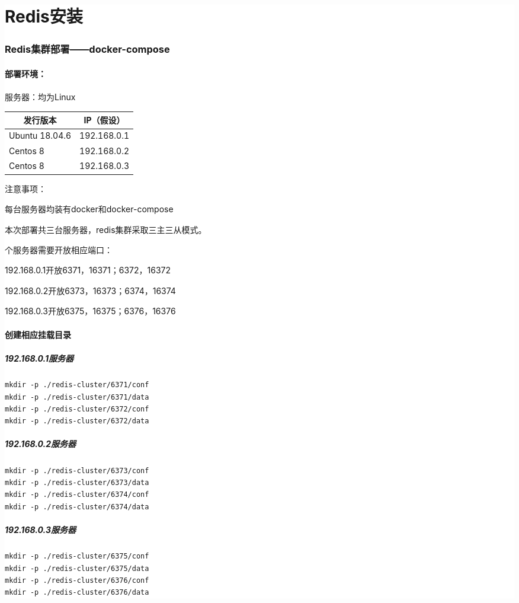 # Redis安装

### Redis集群部署——docker-compose

#### 部署环境：

服务器：均为Linux

| 发行版本       | IP（假设）  |
| -------------- | ----------- |
| Ubuntu 18.04.6 | 192.168.0.1 |
| Centos 8       | 192.168.0.2 |
| Centos 8       | 192.168.0.3 |

注意事项：

每台服务器均装有docker和docker-compose

本次部署共三台服务器，redis集群采取三主三从模式。

个服务器需要开放相应端口：

  192.168.0.1开放6371，16371；6372，16372

  192.168.0.2开放6373，16373；6374，16374

  192.168.0.3开放6375，16375；6376，16376

#### 创建相应挂载目录

##### 192.168.0.1服务器

```
mkdir -p ./redis-cluster/6371/conf
mkdir -p ./redis-cluster/6371/data
mkdir -p ./redis-cluster/6372/conf
mkdir -p ./redis-cluster/6372/data
```

##### 192.168.0.2服务器

```
mkdir -p ./redis-cluster/6373/conf
mkdir -p ./redis-cluster/6373/data
mkdir -p ./redis-cluster/6374/conf
mkdir -p ./redis-cluster/6374/data
```

##### 192.168.0.3服务器

```
mkdir -p ./redis-cluster/6375/conf
mkdir -p ./redis-cluster/6375/data
mkdir -p ./redis-cluster/6376/conf
mkdir -p ./redis-cluster/6376/data
```
